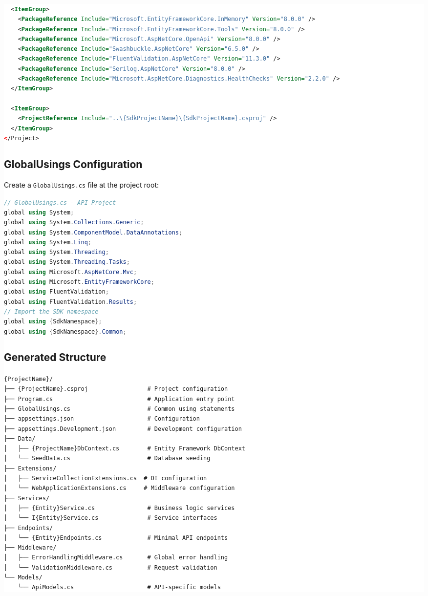 ```xml
  <ItemGroup>
    <PackageReference Include="Microsoft.EntityFrameworkCore.InMemory" Version="8.0.0" />
    <PackageReference Include="Microsoft.EntityFrameworkCore.Tools" Version="8.0.0" />
    <PackageReference Include="Microsoft.AspNetCore.OpenApi" Version="8.0.0" />
    <PackageReference Include="Swashbuckle.AspNetCore" Version="6.5.0" />
    <PackageReference Include="FluentValidation.AspNetCore" Version="11.3.0" />
    <PackageReference Include="Serilog.AspNetCore" Version="8.0.0" />
    <PackageReference Include="Microsoft.AspNetCore.Diagnostics.HealthChecks" Version="2.2.0" />
  </ItemGroup>

  <ItemGroup>
    <ProjectReference Include="..\{SdkProjectName}\{SdkProjectName}.csproj" />
  </ItemGroup>
</Project>
```

## GlobalUsings Configuration

Create a `GlobalUsings.cs` file at the project root:

```csharp
// GlobalUsings.cs - API Project
global using System;
global using System.Collections.Generic;
global using System.ComponentModel.DataAnnotations;
global using System.Linq;
global using System.Threading;
global using System.Threading.Tasks;
global using Microsoft.AspNetCore.Mvc;
global using Microsoft.EntityFrameworkCore;
global using FluentValidation;
global using FluentValidation.Results;
// Import the SDK namespace
global using {SdkNamespace};
global using {SdkNamespace}.Common;
```

## Generated Structure

```text
{ProjectName}/
├── {ProjectName}.csproj                 # Project configuration
├── Program.cs                           # Application entry point
├── GlobalUsings.cs                      # Common using statements
├── appsettings.json                     # Configuration
├── appsettings.Development.json         # Development configuration
├── Data/
│   ├── {ProjectName}DbContext.cs        # Entity Framework DbContext
│   └── SeedData.cs                      # Database seeding
├── Extensions/
│   ├── ServiceCollectionExtensions.cs  # DI configuration
│   └── WebApplicationExtensions.cs     # Middleware configuration
├── Services/
│   ├── {Entity}Service.cs               # Business logic services
│   └── I{Entity}Service.cs              # Service interfaces
├── Endpoints/
│   └── {Entity}Endpoints.cs             # Minimal API endpoints
├── Middleware/
│   ├── ErrorHandlingMiddleware.cs       # Global error handling
│   └── ValidationMiddleware.cs          # Request validation
└── Models/
    └── ApiModels.cs                     # API-specific models
```
